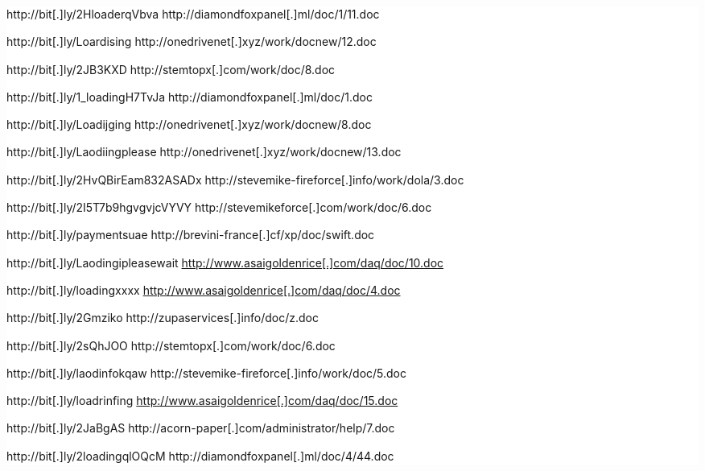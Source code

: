 http://bit[.]ly/2HloaderqVbva
http://diamondfoxpanel[.]ml/doc/1/11.doc


http://bit[.]ly/Loardising
http://onedrivenet[.]xyz/work/docnew/12.doc


http://bit[.]ly/2JB3KXD
http://stemtopx[.]com/work/doc/8.doc


http://bit[.]ly/1_loadingH7TvJa
http://diamondfoxpanel[.]ml/doc/1.doc


http://bit[.]ly/Loadijging
http://onedrivenet[.]xyz/work/docnew/8.doc


http://bit[.]ly/Laodiingplease
http://onedrivenet[.]xyz/work/docnew/13.doc


http://bit[.]ly/2HvQBirEam832ASADx
http://stevemike-fireforce[.]info/work/dola/3.doc


http://bit[.]ly/2I5T7b9hgvgvjcVYVY
http://stevemikeforce[.]com/work/doc/6.doc


http://bit[.]ly/paymentsuae
http://brevini-france[.]cf/xp/doc/swift.doc


http://bit[.]ly/Laodingipleasewait
http://www.asaigoldenrice[.]com/daq/doc/10.doc


http://bit[.]ly/loadingxxxx
http://www.asaigoldenrice[.]com/daq/doc/4.doc


http://bit[.]ly/2Gmziko
http://zupaservices[.]info/doc/z.doc


http://bit[.]ly/2sQhJOO
http://stemtopx[.]com/work/doc/6.doc


http://bit[.]ly/laodinfokqaw
http://stevemike-fireforce[.]info/work/doc/5.doc


http://bit[.]ly/loadrinfing
http://www.asaigoldenrice[.]com/daq/doc/15.doc


http://bit[.]ly/2JaBgAS
http://acorn-paper[.]com/administrator/help/7.doc


http://bit[.]ly/2loadingqlOQcM
http://diamondfoxpanel[.]ml/doc/4/44.doc
